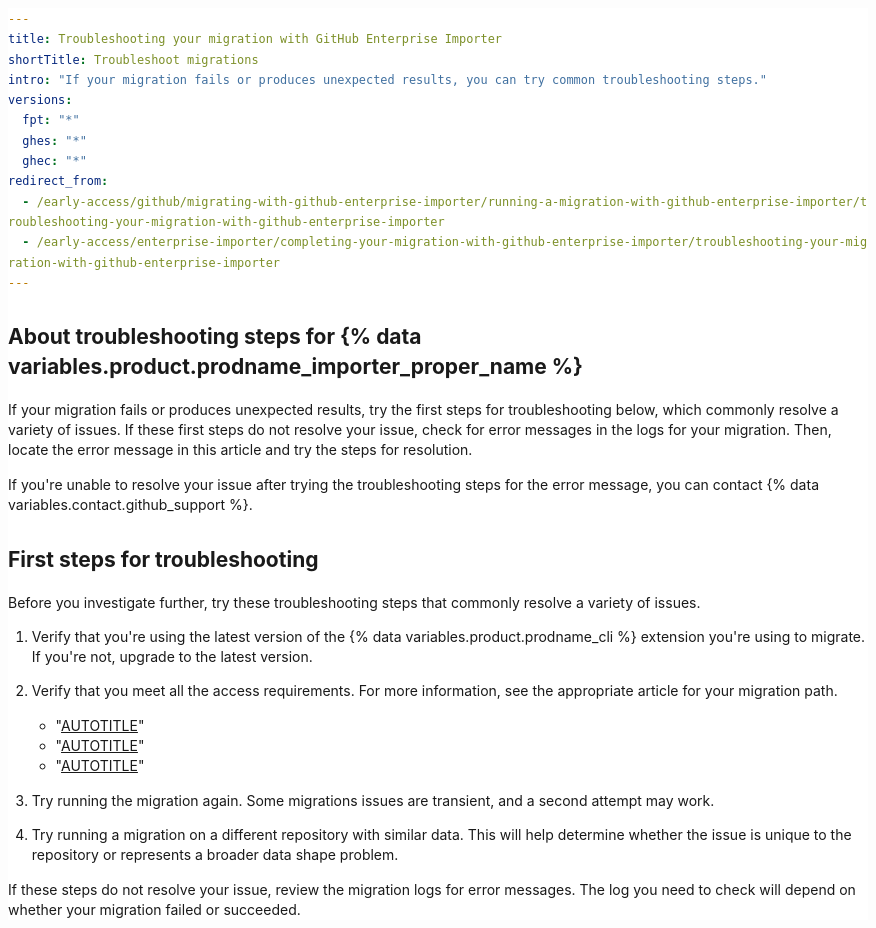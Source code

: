```yaml
---
title: Troubleshooting your migration with GitHub Enterprise Importer
shortTitle: Troubleshoot migrations
intro: "If your migration fails or produces unexpected results, you can try common troubleshooting steps."
versions:
  fpt: "*"
  ghes: "*"
  ghec: "*"
redirect_from:
  - /early-access/github/migrating-with-github-enterprise-importer/running-a-migration-with-github-enterprise-importer/troubleshooting-your-migration-with-github-enterprise-importer
  - /early-access/enterprise-importer/completing-your-migration-with-github-enterprise-importer/troubleshooting-your-migration-with-github-enterprise-importer
---
```


## About troubleshooting steps for {% data variables.product.prodname_importer_proper_name %}

If your migration fails or produces unexpected results, try the first steps for troubleshooting below, which commonly resolve a variety of issues. If these first steps do not resolve your issue, check for error messages in the logs for your migration. Then, locate the error message in this article and try the steps for resolution.

If you're unable to resolve your issue after trying the troubleshooting steps for the error message, you can contact {% data variables.contact.github_support %}.

## First steps for troubleshooting

Before you investigate further, try these troubleshooting steps that commonly resolve a variety of issues.

1. Verify that you're using the latest version of the {% data variables.product.prodname_cli %} extension you're using to migrate. If you're not, upgrade to the latest version.
1. Verify that you meet all the access requirements. For more information, see the appropriate article for your migration path.

   * "[AUTOTITLE](/migrations/using-github-enterprise-importer/migrating-from-azure-devops-to-github-enterprise-cloud/managing-access-for-a-migration-from-azure-devops)"
   * "[AUTOTITLE](/migrations/using-github-enterprise-importer/migrating-from-bitbucket-server-to-github-enterprise-cloud/managing-access-for-a-migration-from-bitbucket-server)"
   * "[AUTOTITLE](/migrations/using-github-enterprise-importer/migrating-between-github-products/managing-access-for-a-migration-between-github-products)"

1. Try running the migration again. Some migrations issues are transient, and a second attempt may work.
1. Try running a migration on a different repository with similar data. This will help determine whether the issue is unique to the repository or represents a broader data shape problem.

If these steps do not resolve your issue, review the migration logs for error messages. The log you need to check will depend on whether your migration failed or succeeded.
